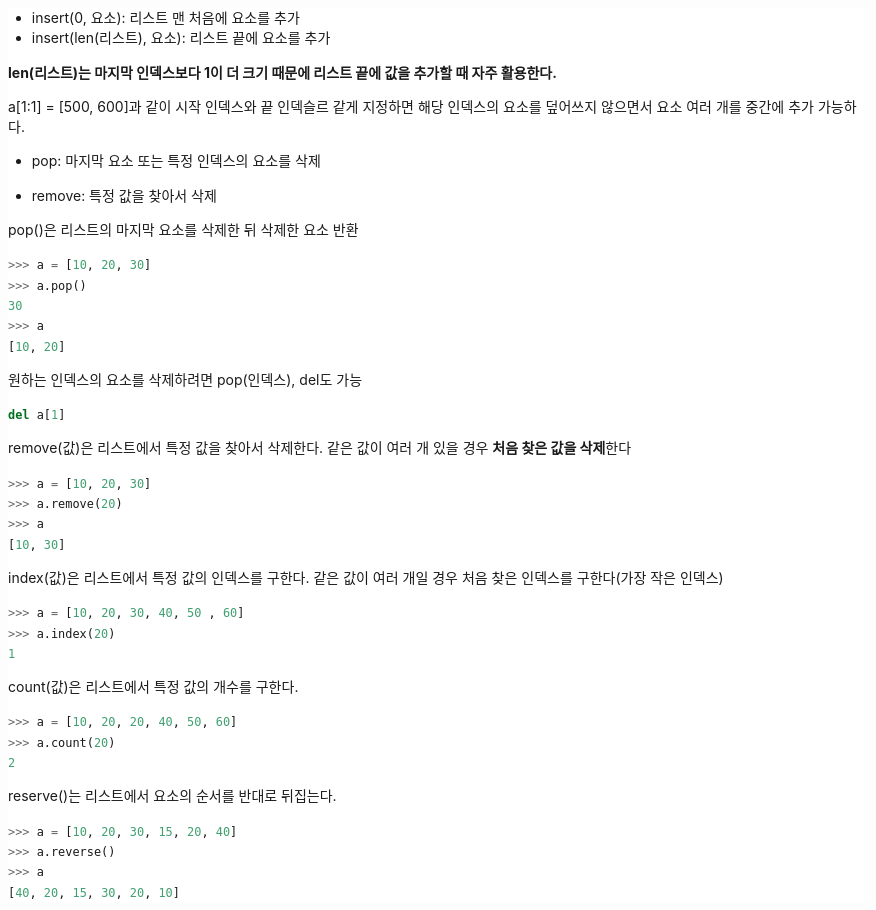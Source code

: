 - insert(0, 요소): 리스트 맨 처음에 요소를 추가
- insert(len(리스트), 요소): 리스트 끝에 요소를 추가

**len(리스트)는 마지막 인덱스보다 1이 더 크기 때문에 리스트 끝에 값을 추가할 때 자주 활용한다.**

a[1:1] = [500, 600]과 같이 시작 인덱스와 끝 인덱슬르 같게 지정하면 해당 인덱스의 요소를 덮어쓰지 않으면서 요소 여러 개를 중간에 추가 가능하다.

- pop: 마지막 요소 또는 특정 인덱스의 요소를 삭제

- remove: 특정 값을 찾아서 삭제

pop()은 리스트의 마지막 요소를 삭제한 뒤 삭제한 요소 반환

```python
>>> a = [10, 20, 30]
>>> a.pop()
30
>>> a
[10, 20]
```

원하는 인덱스의 요소를 삭제하려면 pop(인덱스), del도 가능

```python
del a[1]
```

remove(값)은 리스트에서 특정 값을 찾아서 삭제한다. 같은 값이 여러 개 있을 경우 **처음 찾은 값을 삭제**한다

```python
>>> a = [10, 20, 30]
>>> a.remove(20)
>>> a
[10, 30]
```

index(값)은 리스트에서 특정 값의 인덱스를 구한다. 같은 값이 여러 개일 경우 처음 찾은 인덱스를 구한다(가장 작은 인덱스)

```python
>>> a = [10, 20, 30, 40, 50 , 60]
>>> a.index(20)
1
```

count(값)은 리스트에서 특정 값의 개수를 구한다.

```python
>>> a = [10, 20, 20, 40, 50, 60]
>>> a.count(20)
2
```

reserve()는 리스트에서 요소의 순서를 반대로 뒤집는다.

```python
>>> a = [10, 20, 30, 15, 20, 40]
>>> a.reverse()
>>> a
[40, 20, 15, 30, 20, 10]
```
